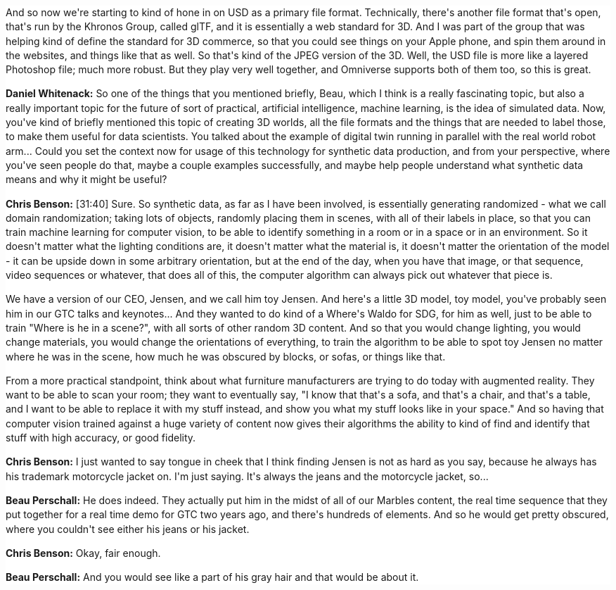 And so now we're starting to kind of hone in on USD as a primary file format. Technically, there's another file format that's open, that's run by the Khronos Group, called glTF, and it is essentially a web standard for 3D. And I was part of the group that was helping kind of define the standard for 3D commerce, so that you could see things on your Apple phone, and spin them around in the websites, and things like that as well. So that's kind of the JPEG version of the 3D. Well, the USD file is more like a layered Photoshop file; much more robust. But they play very well together, and Omniverse supports both of them too, so this is great.

**Daniel Whitenack:** So one of the things that you mentioned briefly, Beau, which I think is a really fascinating topic, but also a really important topic for the future of sort of practical, artificial intelligence, machine learning, is the idea of simulated data. Now, you've kind of briefly mentioned this topic of creating 3D worlds, all the file formats and the things that are needed to label those, to make them useful for data scientists. You talked about the example of digital twin running in parallel with the real world robot arm... Could you set the context now for usage of this technology for synthetic data production, and from your perspective, where you've seen people do that, maybe a couple examples successfully, and maybe help people understand what synthetic data means and why it might be useful?

**Chris Benson:** \[31:40\] Sure. So synthetic data, as far as I have been involved, is essentially generating randomized - what we call domain randomization; taking lots of objects, randomly placing them in scenes, with all of their labels in place, so that you can train machine learning for computer vision, to be able to identify something in a room or in a space or in an environment. So it doesn't matter what the lighting conditions are, it doesn't matter what the material is, it doesn't matter the orientation of the model - it can be upside down in some arbitrary orientation, but at the end of the day, when you have that image, or that sequence, video sequences or whatever, that does all of this, the computer algorithm can always pick out whatever that piece is.

We have a version of our CEO, Jensen, and we call him toy Jensen. And here's a little 3D model, toy model, you've probably seen him in our GTC talks and keynotes... And they wanted to do kind of a Where's Waldo for SDG, for him as well, just to be able to train "Where is he in a scene?", with all sorts of other random 3D content. And so that you would change lighting, you would change materials, you would change the orientations of everything, to train the algorithm to be able to spot toy Jensen no matter where he was in the scene, how much he was obscured by blocks, or sofas, or things like that.

From a more practical standpoint, think about what furniture manufacturers are trying to do today with augmented reality. They want to be able to scan your room; they want to eventually say, "I know that that's a sofa, and that's a chair, and that's a table, and I want to be able to replace it with my stuff instead, and show you what my stuff looks like in your space." And so having that computer vision trained against a huge variety of content now gives their algorithms the ability to kind of find and identify that stuff with high accuracy, or good fidelity.

**Chris Benson:** I just wanted to say tongue in cheek that I think finding Jensen is not as hard as you say, because he always has his trademark motorcycle jacket on. I'm just saying. It's always the jeans and the motorcycle jacket, so...

**Beau Perschall:** He does indeed. They actually put him in the midst of all of our Marbles content, the real time sequence that they put together for a real time demo for GTC two years ago, and there's hundreds of elements. And so he would get pretty obscured, where you couldn't see either his jeans or his jacket.

**Chris Benson:** Okay, fair enough.

**Beau Perschall:** And you would see like a part of his gray hair and that would be about it.
